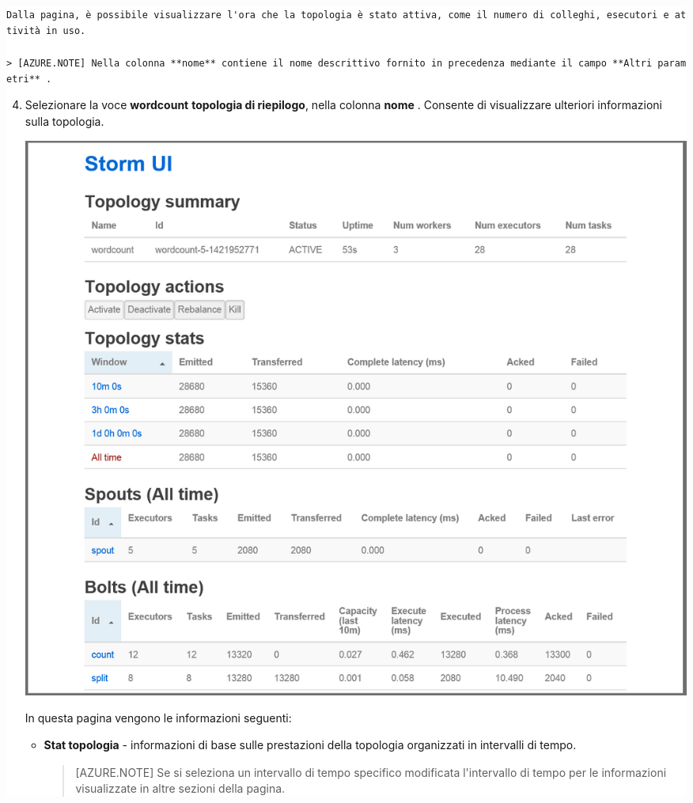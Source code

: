     Dalla pagina, è possibile visualizzare l'ora che la topologia è stato attiva, come il numero di colleghi, esecutori e attività in uso.

    > [AZURE.NOTE] Nella colonna **nome** contiene il nome descrittivo fornito in precedenza mediante il campo **Altri parametri** .

4. Selezionare la voce **wordcount** **topologia di riepilogo**, nella colonna **nome** . Consente di visualizzare ulteriori informazioni sulla topologia.

    ![Dashboard di eccesso con le informazioni sulla topologia eccesso Starter WordCount.](./media/hdinsight-apache-storm-tutorial-get-started/topology-summary.png)

    In questa pagina vengono le informazioni seguenti:

    * **Stat topologia** - informazioni di base sulle prestazioni della topologia organizzati in intervalli di tempo.

        > [AZURE.NOTE] Se si seleziona un intervallo di tempo specifico modificata l'intervallo di tempo per le informazioni visualizzate in altre sezioni della pagina.


[apachestorm]: https://storm.incubator.apache.org
[stormdocs]: http://storm.incubator.apache.org/documentation/Documentation.html
[stormstarter]: https://github.com/apache/storm/tree/master/examples/storm-starter
[stormjavadocs]: https://storm.incubator.apache.org/apidocs/
[azureportal]: https://manage.windowsazure.com/
[hdinsight-provision]: hdinsight-provision-clusters.md
[preview-portal]: https://portal.azure.com/